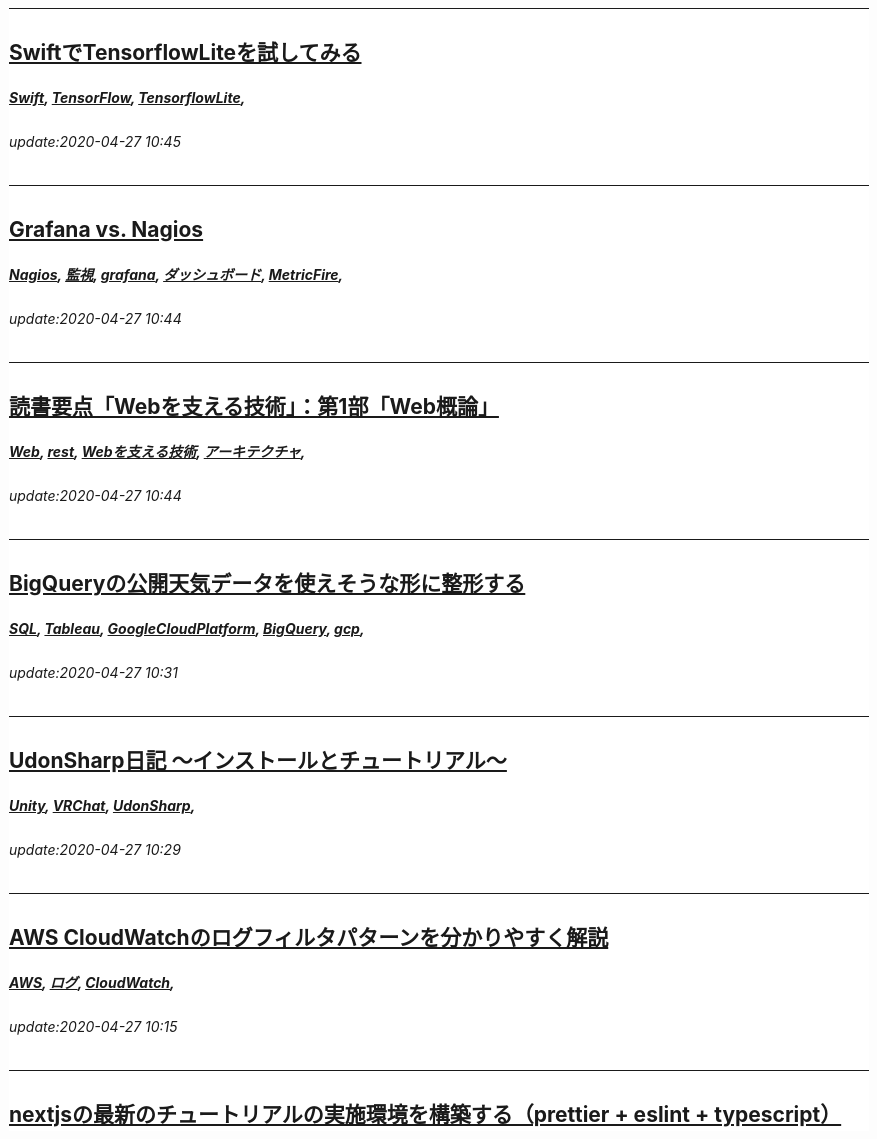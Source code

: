 
---
## [SwiftでTensorflowLiteを試してみる](https://qiita.com/cyan/items/8ba003272b55032aa526)
##### [Swift](https://qiita.com/tags/Swift), [TensorFlow](https://qiita.com/tags/TensorFlow), [TensorflowLite](https://qiita.com/tags/TensorflowLite), 
###### update:2020-04-27 10:45
---
## [Grafana vs. Nagios](https://qiita.com/TomoEndo/items/2e33440abe285181f2f7)
##### [Nagios](https://qiita.com/tags/Nagios), [監視](https://qiita.com/tags/監視), [grafana](https://qiita.com/tags/grafana), [ダッシュボード](https://qiita.com/tags/ダッシュボード), [MetricFire](https://qiita.com/tags/MetricFire), 
###### update:2020-04-27 10:44
---
## [読書要点「Webを支える技術」：第1部「Web概論」](https://qiita.com/r-ishiyama/items/46be4dd94c514f60a4ad)
##### [Web](https://qiita.com/tags/Web), [rest](https://qiita.com/tags/rest), [Webを支える技術](https://qiita.com/tags/Webを支える技術), [アーキテクチャ](https://qiita.com/tags/アーキテクチャ), 
###### update:2020-04-27 10:44
---
## [BigQueryの公開天気データを使えそうな形に整形する](https://qiita.com/yakamazu/items/5e29208536a1374a50cd)
##### [SQL](https://qiita.com/tags/SQL), [Tableau](https://qiita.com/tags/Tableau), [GoogleCloudPlatform](https://qiita.com/tags/GoogleCloudPlatform), [BigQuery](https://qiita.com/tags/BigQuery), [gcp](https://qiita.com/tags/gcp), 
###### update:2020-04-27 10:31
---
## [UdonSharp日記 ～インストールとチュートリアル～](https://qiita.com/sadimensions/items/8694c38bbc6ad3319ddd)
##### [Unity](https://qiita.com/tags/Unity), [VRChat](https://qiita.com/tags/VRChat), [UdonSharp](https://qiita.com/tags/UdonSharp), 
###### update:2020-04-27 10:29
---
## [AWS CloudWatchのログフィルタパターンを分かりやすく解説](https://qiita.com/shimajiri/items/81a4ed0fe39fe337fedb)
##### [AWS](https://qiita.com/tags/AWS), [ログ](https://qiita.com/tags/ログ), [CloudWatch](https://qiita.com/tags/CloudWatch), 
###### update:2020-04-27 10:15
---
## [nextjsの最新のチュートリアルの実施環境を構築する（prettier + eslint + typescript） ](https://qiita.com/activeguild/items/254e4e5619ff26fd7073)